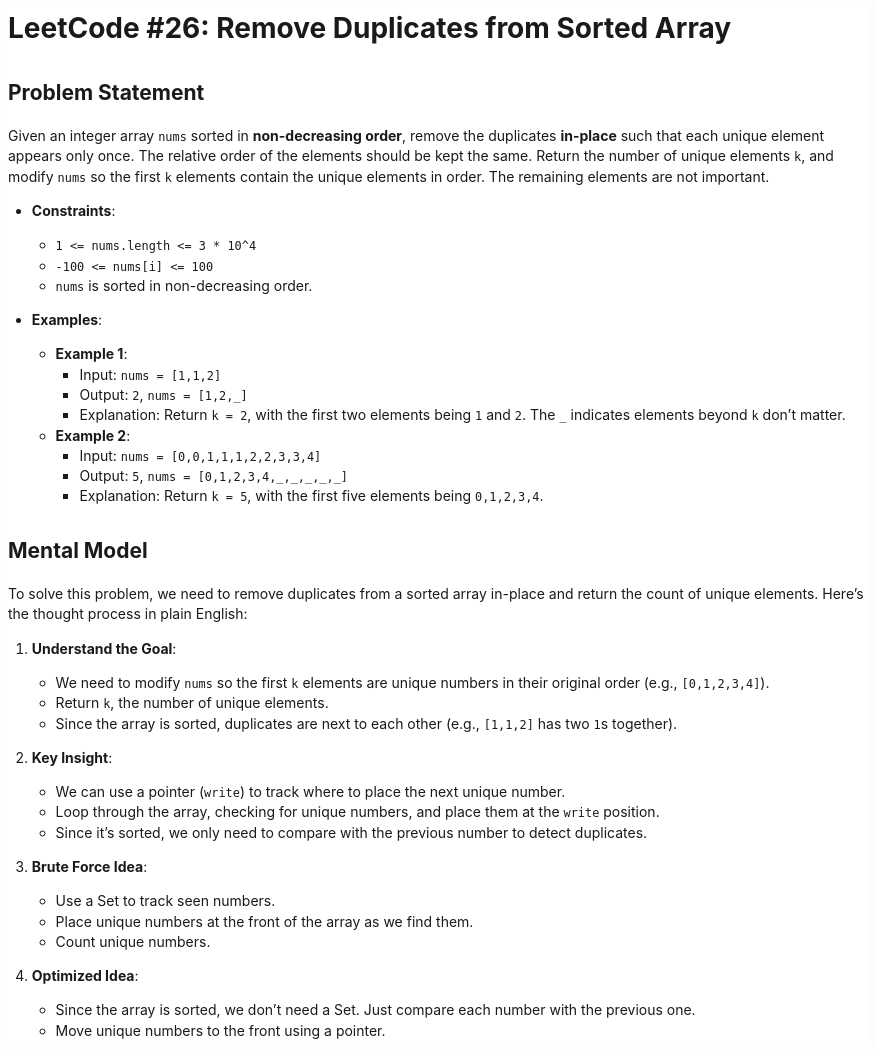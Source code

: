 # LeetCode #26: Remove Duplicates from Sorted Array

## Problem Statement

Given an integer array `nums` sorted in **non-decreasing order**, remove the duplicates **in-place** such that each unique element appears only once. The relative order of the elements should be kept the same. Return the number of unique elements `k`, and modify `nums` so the first `k` elements contain the unique elements in order. The remaining elements are not important.

- **Constraints**:

  - `1 <= nums.length <= 3 * 10^4`
  - `-100 <= nums[i] <= 100`
  - `nums` is sorted in non-decreasing order.

- **Examples**:
  - **Example 1**:
    - Input: `nums = [1,1,2]`
    - Output: `2`, `nums = [1,2,_]`
    - Explanation: Return `k = 2`, with the first two elements being `1` and `2`. The `_` indicates elements beyond `k` don’t matter.
  - **Example 2**:
    - Input: `nums = [0,0,1,1,1,2,2,3,3,4]`
    - Output: `5`, `nums = [0,1,2,3,4,_,_,_,_,_]`
    - Explanation: Return `k = 5`, with the first five elements being `0,1,2,3,4`.

## Mental Model

To solve this problem, we need to remove duplicates from a sorted array in-place and return the count of unique elements. Here’s the thought process in plain English:

1. **Understand the Goal**:

   - We need to modify `nums` so the first `k` elements are unique numbers in their original order (e.g., `[0,1,2,3,4]`).
   - Return `k`, the number of unique elements.
   - Since the array is sorted, duplicates are next to each other (e.g., `[1,1,2]` has two `1`s together).

2. **Key Insight**:

   - We can use a pointer (`write`) to track where to place the next unique number.
   - Loop through the array, checking for unique numbers, and place them at the `write` position.
   - Since it’s sorted, we only need to compare with the previous number to detect duplicates.

3. **Brute Force Idea**:

   - Use a Set to track seen numbers.
   - Place unique numbers at the front of the array as we find them.
   - Count unique numbers.

4. **Optimized Idea**:
   - Since the array is sorted, we don’t need a Set. Just compare each number with the previous one.
   - Move unique numbers to the front using a pointer.
